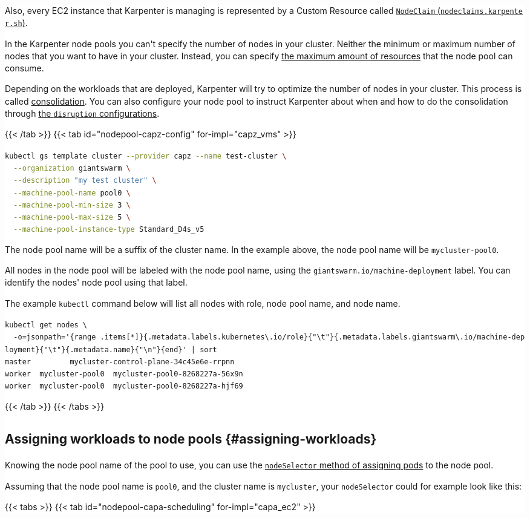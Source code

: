 Also, every EC2 instance that Karpenter is managing is represented by a Custom Resource called [`NodeClaim` (`nodeclaims.karpenter.sh`)](https://karpenter.sh/docs/concepts/nodeclaims/).

In the Karpenter node pools you can't specify the number of nodes in your cluster. Neither the minimum or maximum number of nodes that you want to have in your cluster.
Instead, you can specify [the maximum amount of resources](https://karpenter.sh/docs/concepts/nodepools/#speclimits) that the node pool can consume.

Depending on the workloads that are deployed, Karpenter will try to optimize the number of nodes in your cluster. This process is called [consolidation](https://karpenter.sh/v0.32/concepts/disruption/#consolidation).
You can also configure your node pool to instruct Karpenter about when and how to do the consolidation through [the `disruption` configurations](https://karpenter.sh/docs/concepts/disruption/).

{{< /tab >}}
{{< tab id="nodepool-capz-config" for-impl="capz_vms" >}}

```sh
kubectl gs template cluster --provider capz --name test-cluster \
  --organization giantswarm \
  --description "my test cluster" \
  --machine-pool-name pool0 \
  --machine-pool-min-size 3 \
  --machine-pool-max-size 5 \
  --machine-pool-instance-type Standard_D4s_v5
```

The node pool name will be a suffix of the cluster name. In the example above, the node pool name will be `mycluster-pool0`.

All nodes in the node pool will be labeled with the node pool name, using the `giantswarm.io/machine-deployment` label. You can identify the nodes' node pool using that label.

The example `kubectl` command below will list all nodes with role, node pool name, and node name.

```text
kubectl get nodes \
  -o=jsonpath='{range .items[*]}{.metadata.labels.kubernetes\.io/role}{"\t"}{.metadata.labels.giantswarm\.io/machine-deployment}{"\t"}{.metadata.name}{"\n"}{end}' | sort
master         mycluster-control-plane-34c45e6e-rrpnn
worker  mycluster-pool0  mycluster-pool0-8268227a-56x9n
worker  mycluster-pool0  mycluster-pool0-8268227a-hjf69
```

{{< /tab >}}
{{< /tabs >}}

## Assigning workloads to node pools {#assigning-workloads}

Knowing the node pool name of the pool to use, you can use the [`nodeSelector` method of assigning pods](https://kubernetes.io/docs/concepts/scheduling-eviction/assign-pod-node/#nodeselector) to the node pool.

Assuming that the node pool name is `pool0`, and the cluster name is `mycluster`, your `nodeSelector` could for example look like this:

{{< tabs >}}
{{< tab id="nodepool-capa-scheduling" for-impl="capa_ec2" >}}
